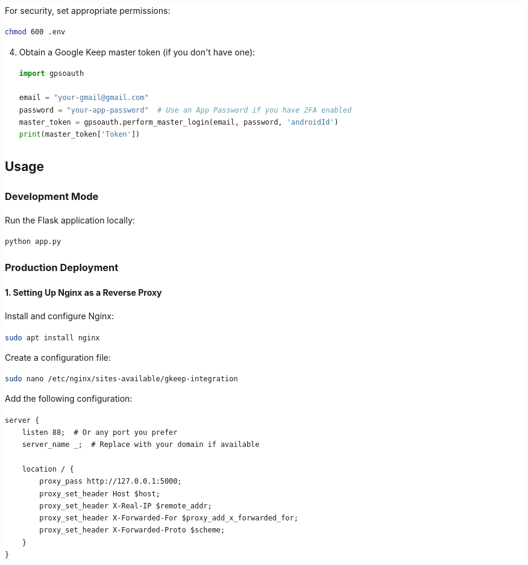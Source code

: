    For security, set appropriate permissions:
   
   ```bash
   chmod 600 .env
   ```

4. Obtain a Google Keep master token (if you don't have one):

   ```python
   import gpsoauth
   
   email = "your-gmail@gmail.com"
   password = "your-app-password"  # Use an App Password if you have 2FA enabled
   master_token = gpsoauth.perform_master_login(email, password, 'androidId')
   print(master_token['Token'])
   ```

## Usage

### Development Mode

Run the Flask application locally:

```bash
python app.py
```

### Production Deployment

#### 1. Setting Up Nginx as a Reverse Proxy

Install and configure Nginx:

```bash
sudo apt install nginx
```

Create a configuration file:

```bash
sudo nano /etc/nginx/sites-available/gkeep-integration
```

Add the following configuration:

```nginx
server {
    listen 88;  # Or any port you prefer
    server_name _;  # Replace with your domain if available

    location / {
        proxy_pass http://127.0.0.1:5000;
        proxy_set_header Host $host;
        proxy_set_header X-Real-IP $remote_addr;
        proxy_set_header X-Forwarded-For $proxy_add_x_forwarded_for;
        proxy_set_header X-Forwarded-Proto $scheme;
    }
}
```
